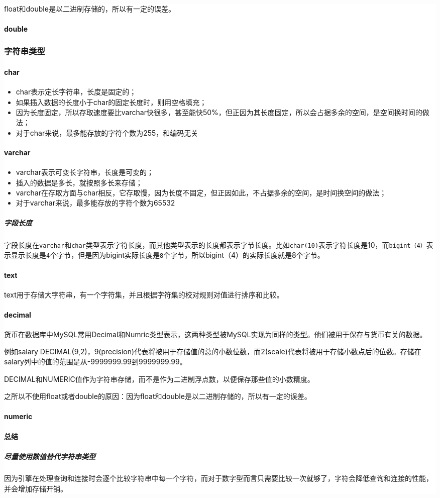 float和double是以二进制存储的，所以有一定的误差。



#### double



### 字符串类型

#### char

- char表示定长字符串，长度是固定的；
- 如果插入数据的长度小于char的固定长度时，则用空格填充；
- 因为长度固定，所以存取速度要比varchar快很多，甚至能快50%，但正因为其长度固定，所以会占据多余的空间，是空间换时间的做法；
- 对于char来说，最多能存放的字符个数为255，和编码无关



#### varchar

- varchar表示可变长字符串，长度是可变的；
- 插入的数据是多长，就按照多长来存储；
- varchar在存取方面与char相反，它存取慢，因为长度不固定，但正因如此，不占据多余的空间，是时间换空间的做法；
- 对于varchar来说，最多能存放的字符个数为65532



##### 字段长度

字段长度在`varchar`和`char`类型表示字符长度，而其他类型表示的长度都表示字节长度。比如`char(10)`表示字符长度是10，而`bigint（4）`表示显示长度是`4`个字节，但是因为bigint实际长度是`8`个字节，所以bigint（4）的实际长度就是8个字节。



#### text

text用于存储大字符串，有一个字符集，并且根据字符集的校对规则对值进行排序和比较。



#### decimal

货币在数据库中MySQL常用Decimal和Numric类型表示，这两种类型被MySQL实现为同样的类型。他们被用于保存与货币有关的数据。

例如salary DECIMAL(9,2)，9(precision)代表将被用于存储值的总的小数位数，而2(scale)代表将被用于存储小数点后的位数。存储在salary列中的值的范围是从-9999999.99到9999999.99。

DECIMAL和NUMERIC值作为字符串存储，而不是作为二进制浮点数，以便保存那些值的小数精度。

之所以不使用float或者double的原因：因为float和double是以二进制存储的，所以有一定的误差。



#### numeric



#### 总结

##### 尽量使用数值替代字符串类型

因为引擎在处理查询和连接时会逐个比较字符串中每一个字符，而对于数字型而言只需要比较一次就够了，字符会降低查询和连接的性能，并会增加存储开销。
